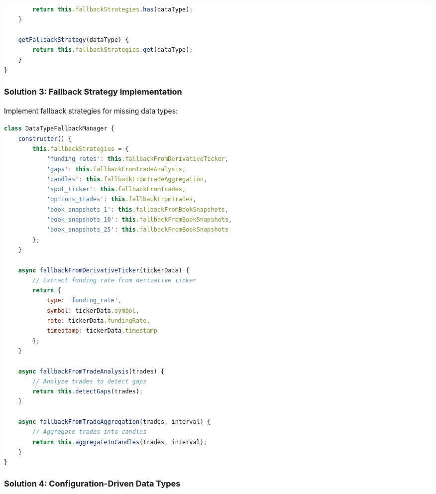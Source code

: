 ```javascript
        return this.fallbackStrategies.has(dataType);
    }
    
    getFallbackStrategy(dataType) {
        return this.fallbackStrategies.get(dataType);
    }
}
```

### Solution 3: Fallback Strategy Implementation

Implement fallback strategies for missing data types:

```javascript
class DataTypeFallbackManager {
    constructor() {
        this.fallbackStrategies = {
            'funding_rates': this.fallbackFromDerivativeTicker,
            'gaps': this.fallbackFromTradeAnalysis,
            'candles': this.fallbackFromTradeAggregation,
            'spot_ticker': this.fallbackFromTrades,
            'options_trades': this.fallbackFromTrades,
            'book_snapshots_1': this.fallbackFromBookSnapshots,
            'book_snapshots_10': this.fallbackFromBookSnapshots,
            'book_snapshots_25': this.fallbackFromBookSnapshots
        };
    }
    
    async fallbackFromDerivativeTicker(tickerData) {
        // Extract funding rate from derivative ticker
        return {
            type: 'funding_rate',
            symbol: tickerData.symbol,
            rate: tickerData.fundingRate,
            timestamp: tickerData.timestamp
        };
    }
    
    async fallbackFromTradeAnalysis(trades) {
        // Analyze trades to detect gaps
        return this.detectGaps(trades);
    }
    
    async fallbackFromTradeAggregation(trades, interval) {
        // Aggregate trades into candles
        return this.aggregateToCandles(trades, interval);
    }
}
```

### Solution 4: Configuration-Driven Data Types
